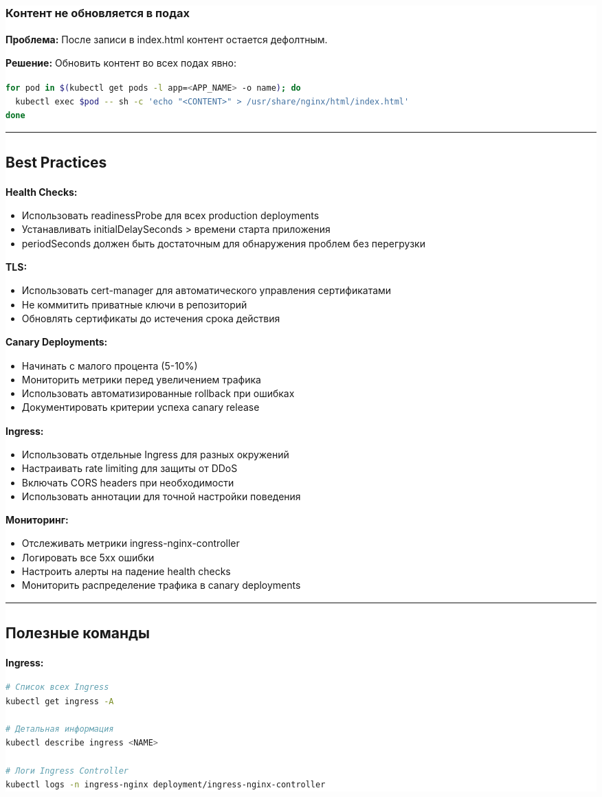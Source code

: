 ### Контент не обновляется в подах

**Проблема:** После записи в index.html контент остается дефолтным.

**Решение:**
Обновить контент во всех подах явно:

```bash
for pod in $(kubectl get pods -l app=<APP_NAME> -o name); do
  kubectl exec $pod -- sh -c 'echo "<CONTENT>" > /usr/share/nginx/html/index.html'
done
```

---

## Best Practices

**Health Checks:**
- Использовать readinessProbe для всех production deployments
- Устанавливать initialDelaySeconds > времени старта приложения
- periodSeconds должен быть достаточным для обнаружения проблем без перегрузки

**TLS:**
- Использовать cert-manager для автоматического управления сертификатами
- Не коммитить приватные ключи в репозиторий
- Обновлять сертификаты до истечения срока действия

**Canary Deployments:**
- Начинать с малого процента (5-10%)
- Мониторить метрики перед увеличением трафика
- Использовать автоматизированные rollback при ошибках
- Документировать критерии успеха canary release

**Ingress:**
- Использовать отдельные Ingress для разных окружений
- Настраивать rate limiting для защиты от DDoS
- Включать CORS headers при необходимости
- Использовать аннотации для точной настройки поведения

**Мониторинг:**
- Отслеживать метрики ingress-nginx-controller
- Логировать все 5xx ошибки
- Настроить алерты на падение health checks
- Мониторить распределение трафика в canary deployments

---

## Полезные команды

**Ingress:**
```bash
# Список всех Ingress
kubectl get ingress -A

# Детальная информация
kubectl describe ingress <NAME>

# Логи Ingress Controller
kubectl logs -n ingress-nginx deployment/ingress-nginx-controller
```
